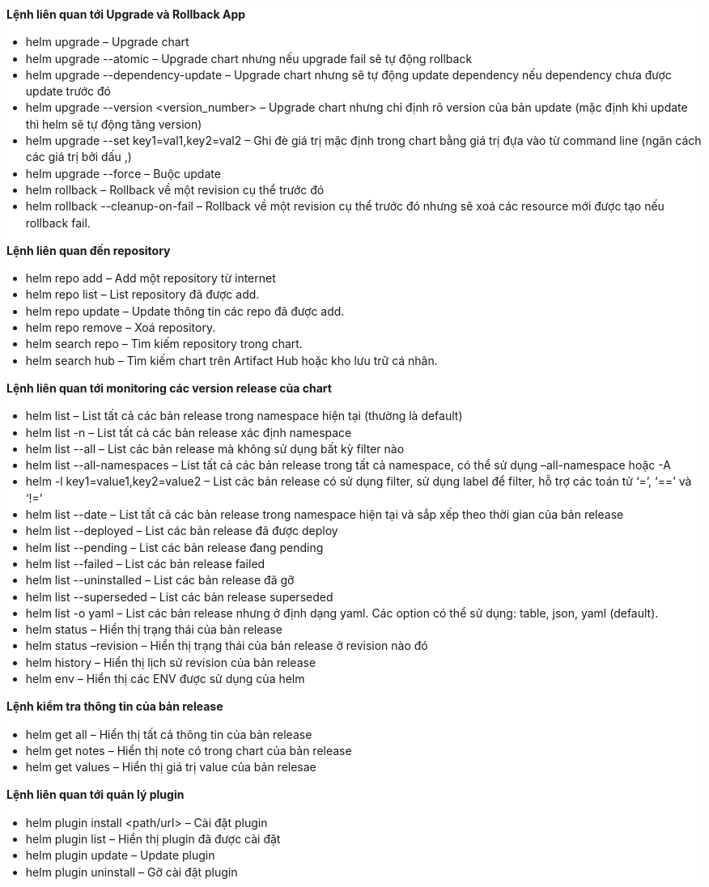 **Lệnh liên quan tới Upgrade và Rollback App**

- helm upgrade <release-name> <chart> – Upgrade chart
- helm upgrade <release-name> <chart> --atomic – Upgrade chart nhưng nếu upgrade fail sẽ tự động rollback
- helm upgrade <release-name> <chart> --dependency-update – Upgrade chart nhưng sẽ tự động update dependency nếu dependency chưa được update trước đó
- helm upgrade <release-name> <chart> --version <version_number> – Upgrade chart nhưng chỉ định rõ version của bản update (mặc định khi update thì helm sẽ tự động tăng version)
- helm upgrade <release-name> <chart> --set key1=val1,key2=val2 – Ghi đè giá trị mặc định trong chart bằng giá trị đựa vào từ command line (ngăn cách các giá trị bởi dấu ,)
- helm upgrade <release-name> <chart> --force – Buộc update
- helm rollback <release-name> <revision> – Rollback về một revision cụ thể trước đó
- helm rollback <release-name> <revision> --cleanup-on-fail – Rollback về một revision cụ thể trước đó nhưng sẽ xoá các resource mới được tạo nếu rollback fail.

**Lệnh liên quan đến repository**

- helm repo add <repo-name> <url> – Add một repository từ internet
- helm repo list – List repository đã được add.
- helm repo update – Update thông tin các repo đã được add.
- helm repo remove <repo-name> – Xoá repository.
- helm search repo <keyword> – Tìm kiếm repository trong chart.
- helm search hub <keyword> – Tìm kiếm chart trên Artifact Hub hoặc kho lưu trữ cá nhân.

**Lệnh liên quan tới monitoring các version release của chart**
- helm list – List tất cả các bản release trong namespace hiện tại (thường là default)
- helm list -n <namespace> – List tất cả các bản release xác định namespace
- helm list --all – List các bản release mà không sử dụng bất kỳ filter nào
- helm list --all-namespaces – List tất cả các bản release trong tất cả namespace, có thể sử dụng –all-namespace hoặc -A
- helm -l key1=value1,key2=value2 – List các bản release có sử dụng filter, sử dụng label để filter, hỗ trợ các toán tử ‘=’, ‘==’ và ‘!=’
- helm list --date – List tất cả các bản release trong namespace hiện tại và sắp xếp theo thời gian của bản release
- helm list --deployed – List các bản release đã được deploy
- helm list --pending – List các bản release đang pending
- helm list --failed – List các bản release failed
- helm list --uninstalled – List các bản release đã gỡ
- helm list --superseded – List các bản release superseded
- helm list -o yaml – List các bản release nhưng ở định dạng yaml. Các option có thể sử dụng: table, json, yaml (default).
- helm status <release> – Hiển thị trạng thái của bản release
- helm status <release> –revision <number> – Hiển thị trạng thái của bản release ở revision nào đó
- helm history <release> – Hiển thị lịch sử revision của bản release
- helm env – Hiển thị các ENV được sử dụng của helm

**Lệnh kiểm tra thông tin của bản release**

- helm get all <release> – Hiển thị tất cả thông tin của bản release
- helm get notes <release> – Hiển thị note có trong chart của bản release
- helm get values <release> – Hiển thị giá trị value của bản relesae

**Lệnh liên quan tới quản lý plugin**
- helm plugin install <path/url> – Cài đặt plugin
- helm plugin list – Hiển thị plugin đã được cài đặt
- helm plugin update <plugin> – Update plugin
- helm plugin uninstall <plugin> – Gỡ cài đặt plugin